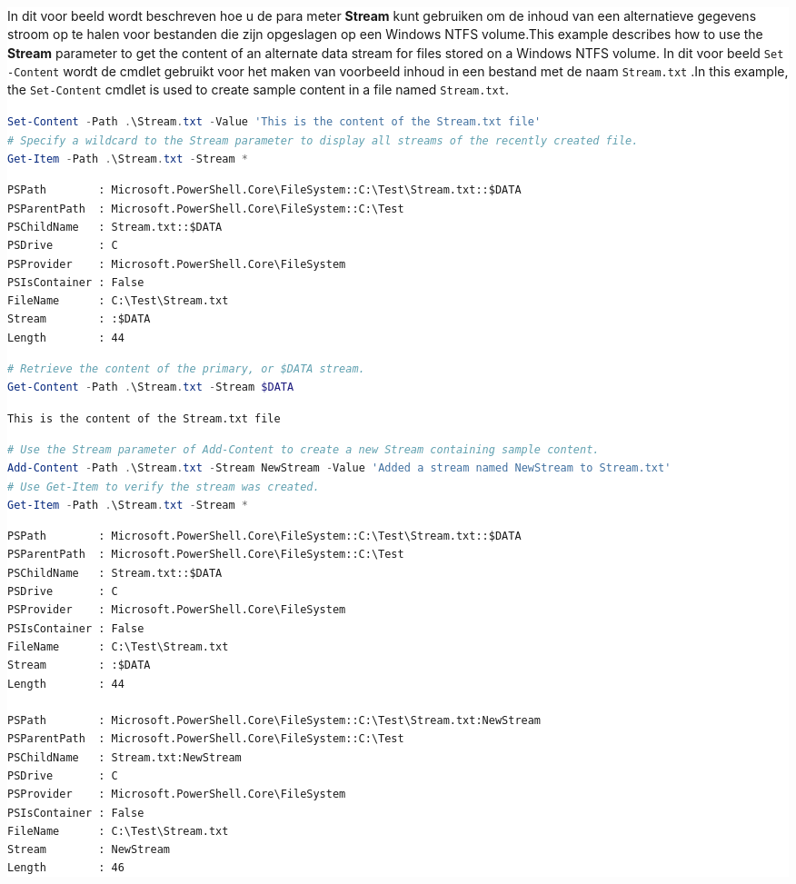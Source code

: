 <span data-ttu-id="c5c00-139">In dit voor beeld wordt beschreven hoe u de para meter **Stream** kunt gebruiken om de inhoud van een alternatieve gegevens stroom op te halen voor bestanden die zijn opgeslagen op een Windows NTFS volume.</span><span class="sxs-lookup"><span data-stu-id="c5c00-139">This example describes how to use the **Stream** parameter to get the content of an alternate data stream for files stored on a Windows NTFS volume.</span></span> <span data-ttu-id="c5c00-140">In dit voor beeld `Set-Content` wordt de cmdlet gebruikt voor het maken van voorbeeld inhoud in een bestand met de naam `Stream.txt` .</span><span class="sxs-lookup"><span data-stu-id="c5c00-140">In this example, the `Set-Content` cmdlet is used to create sample content in a file named `Stream.txt`.</span></span>

```powershell
Set-Content -Path .\Stream.txt -Value 'This is the content of the Stream.txt file'
# Specify a wildcard to the Stream parameter to display all streams of the recently created file.
Get-Item -Path .\Stream.txt -Stream *
```

```Output
PSPath        : Microsoft.PowerShell.Core\FileSystem::C:\Test\Stream.txt::$DATA
PSParentPath  : Microsoft.PowerShell.Core\FileSystem::C:\Test
PSChildName   : Stream.txt::$DATA
PSDrive       : C
PSProvider    : Microsoft.PowerShell.Core\FileSystem
PSIsContainer : False
FileName      : C:\Test\Stream.txt
Stream        : :$DATA
Length        : 44
```

```powershell
# Retrieve the content of the primary, or $DATA stream.
Get-Content -Path .\Stream.txt -Stream $DATA
```

```Output
This is the content of the Stream.txt file
```

```powershell
# Use the Stream parameter of Add-Content to create a new Stream containing sample content.
Add-Content -Path .\Stream.txt -Stream NewStream -Value 'Added a stream named NewStream to Stream.txt'
# Use Get-Item to verify the stream was created.
Get-Item -Path .\Stream.txt -Stream *
```

```Output
PSPath        : Microsoft.PowerShell.Core\FileSystem::C:\Test\Stream.txt::$DATA
PSParentPath  : Microsoft.PowerShell.Core\FileSystem::C:\Test
PSChildName   : Stream.txt::$DATA
PSDrive       : C
PSProvider    : Microsoft.PowerShell.Core\FileSystem
PSIsContainer : False
FileName      : C:\Test\Stream.txt
Stream        : :$DATA
Length        : 44

PSPath        : Microsoft.PowerShell.Core\FileSystem::C:\Test\Stream.txt:NewStream
PSParentPath  : Microsoft.PowerShell.Core\FileSystem::C:\Test
PSChildName   : Stream.txt:NewStream
PSDrive       : C
PSProvider    : Microsoft.PowerShell.Core\FileSystem
PSIsContainer : False
FileName      : C:\Test\Stream.txt
Stream        : NewStream
Length        : 46
```
